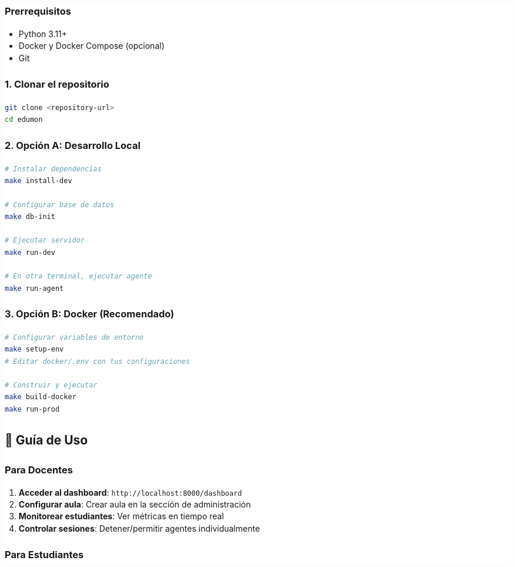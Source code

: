 ### Prerrequisitos

- Python 3.11+
- Docker y Docker Compose (opcional)
- Git

### 1. Clonar el repositorio

```bash
git clone <repository-url>
cd edumon
```

### 2. Opción A: Desarrollo Local

```bash
# Instalar dependencias
make install-dev

# Configurar base de datos
make db-init

# Ejecutar servidor
make run-dev

# En otra terminal, ejecutar agente
make run-agent
```

### 3. Opción B: Docker (Recomendado)

```bash
# Configurar variables de entorno
make setup-env
# Editar docker/.env con tus configuraciones

# Construir y ejecutar
make build-docker
make run-prod
```

## 📖 Guía de Uso

### Para Docentes

1. **Acceder al dashboard**: `http://localhost:8000/dashboard`
2. **Configurar aula**: Crear aula en la sección de administración
3. **Monitorear estudiantes**: Ver métricas en tiempo real
4. **Controlar sesiones**: Detener/permitir agentes individualmente

### Para Estudiantes
